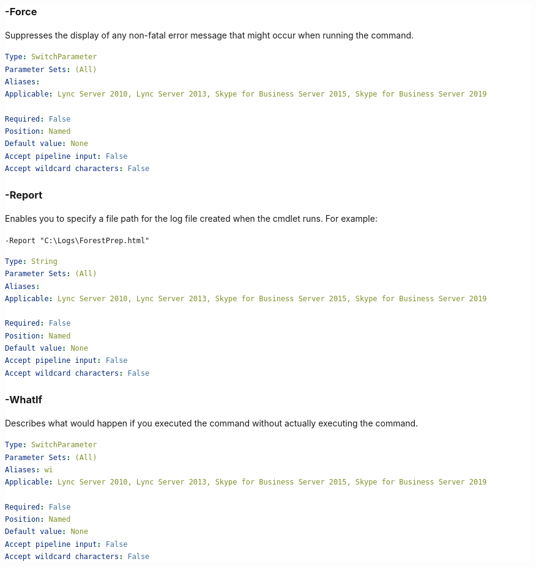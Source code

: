 ### -Force
Suppresses the display of any non-fatal error message that might occur when running the command.

```yaml
Type: SwitchParameter
Parameter Sets: (All)
Aliases: 
Applicable: Lync Server 2010, Lync Server 2013, Skype for Business Server 2015, Skype for Business Server 2019

Required: False
Position: Named
Default value: None
Accept pipeline input: False
Accept wildcard characters: False
```

### -Report
Enables you to specify a file path for the log file created when the cmdlet runs.
For example: 

`-Report "C:\Logs\ForestPrep.html"`

```yaml
Type: String
Parameter Sets: (All)
Aliases: 
Applicable: Lync Server 2010, Lync Server 2013, Skype for Business Server 2015, Skype for Business Server 2019

Required: False
Position: Named
Default value: None
Accept pipeline input: False
Accept wildcard characters: False
```

### -WhatIf
Describes what would happen if you executed the command without actually executing the command.

```yaml
Type: SwitchParameter
Parameter Sets: (All)
Aliases: wi
Applicable: Lync Server 2010, Lync Server 2013, Skype for Business Server 2015, Skype for Business Server 2019

Required: False
Position: Named
Default value: None
Accept pipeline input: False
Accept wildcard characters: False
```
